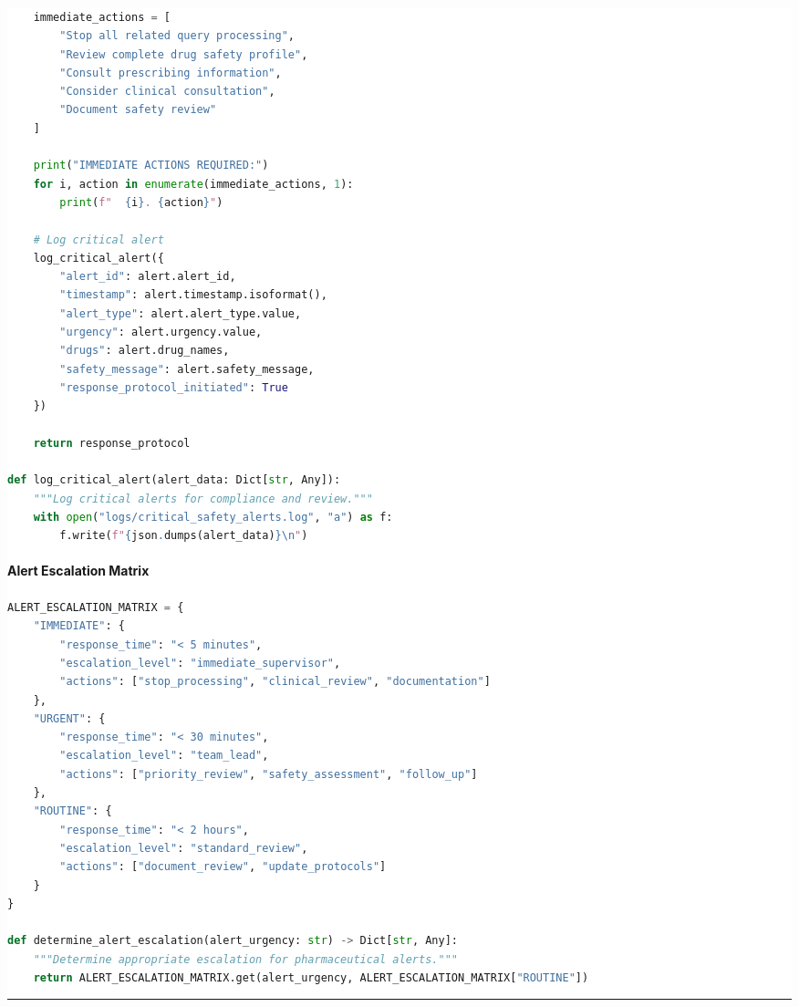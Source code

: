 ```python
    immediate_actions = [
        "Stop all related query processing",
        "Review complete drug safety profile",
        "Consult prescribing information",
        "Consider clinical consultation",
        "Document safety review"
    ]

    print("IMMEDIATE ACTIONS REQUIRED:")
    for i, action in enumerate(immediate_actions, 1):
        print(f"  {i}. {action}")

    # Log critical alert
    log_critical_alert({
        "alert_id": alert.alert_id,
        "timestamp": alert.timestamp.isoformat(),
        "alert_type": alert.alert_type.value,
        "urgency": alert.urgency.value,
        "drugs": alert.drug_names,
        "safety_message": alert.safety_message,
        "response_protocol_initiated": True
    })

    return response_protocol

def log_critical_alert(alert_data: Dict[str, Any]):
    """Log critical alerts for compliance and review."""
    with open("logs/critical_safety_alerts.log", "a") as f:
        f.write(f"{json.dumps(alert_data)}\n")
```

#### Alert Escalation Matrix

```python
ALERT_ESCALATION_MATRIX = {
    "IMMEDIATE": {
        "response_time": "< 5 minutes",
        "escalation_level": "immediate_supervisor",
        "actions": ["stop_processing", "clinical_review", "documentation"]
    },
    "URGENT": {
        "response_time": "< 30 minutes",
        "escalation_level": "team_lead",
        "actions": ["priority_review", "safety_assessment", "follow_up"]
    },
    "ROUTINE": {
        "response_time": "< 2 hours",
        "escalation_level": "standard_review",
        "actions": ["document_review", "update_protocols"]
    }
}

def determine_alert_escalation(alert_urgency: str) -> Dict[str, Any]:
    """Determine appropriate escalation for pharmaceutical alerts."""
    return ALERT_ESCALATION_MATRIX.get(alert_urgency, ALERT_ESCALATION_MATRIX["ROUTINE"])
```

---